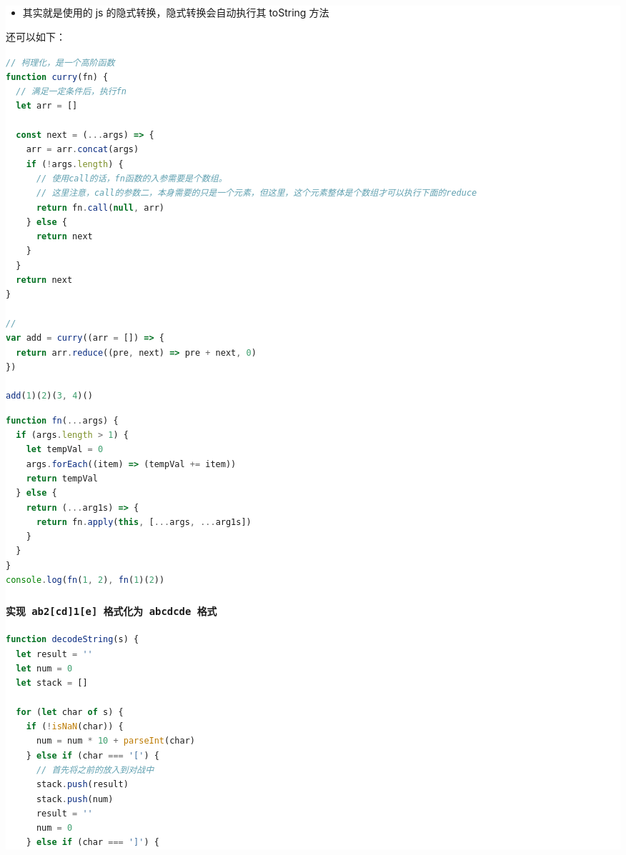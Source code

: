 ```js
```

- 其实就是使用的 js 的隐式转换，隐式转换会自动执行其 toString 方法

还可以如下：

```js
// 柯理化，是一个高阶函数
function curry(fn) {
  // 满足一定条件后，执行fn
  let arr = []

  const next = (...args) => {
    arr = arr.concat(args)
    if (!args.length) {
      // 使用call的话，fn函数的入参需要是个数组。
      // 这里注意，call的参数二，本身需要的只是一个元素，但这里，这个元素整体是个数组才可以执行下面的reduce
      return fn.call(null, arr)
    } else {
      return next
    }
  }
  return next
}

//
var add = curry((arr = []) => {
  return arr.reduce((pre, next) => pre + next, 0)
})

add(1)(2)(3, 4)()
```

```js
function fn(...args) {
  if (args.length > 1) {
    let tempVal = 0
    args.forEach((item) => (tempVal += item))
    return tempVal
  } else {
    return (...arg1s) => {
      return fn.apply(this, [...args, ...arg1s])
    }
  }
}
console.log(fn(1, 2), fn(1)(2))
```

### `实现 ab2[cd]1[e] 格式化为 abcdcde 格式`

```js
function decodeString(s) {
  let result = ''
  let num = 0
  let stack = []

  for (let char of s) {
    if (!isNaN(char)) {
      num = num * 10 + parseInt(char)
    } else if (char === '[') {
      // 首先将之前的放入到对战中
      stack.push(result)
      stack.push(num)
      result = ''
      num = 0
    } else if (char === ']') {
```